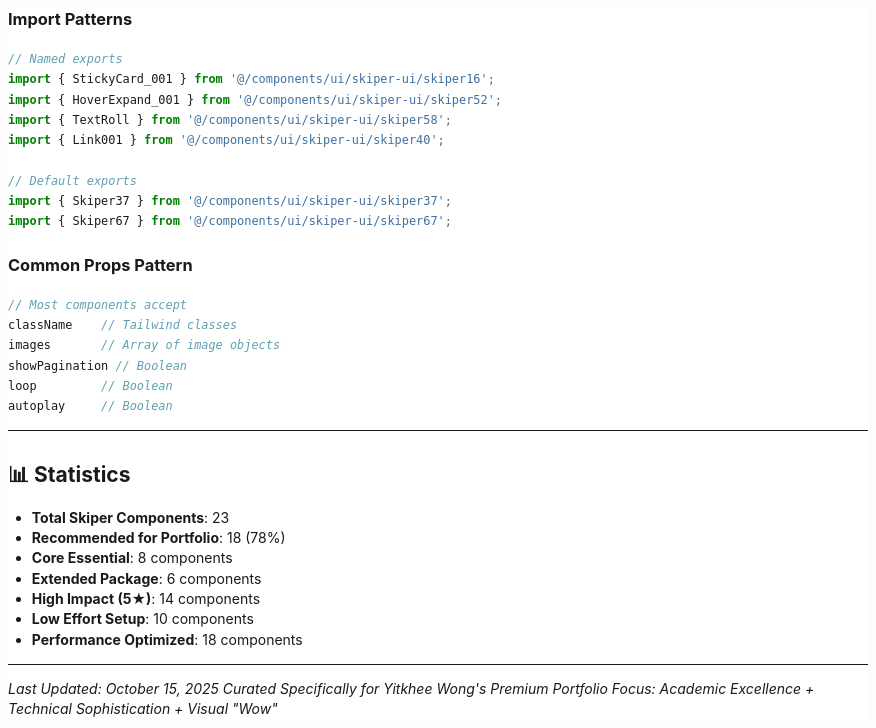 ### Import Patterns
```jsx
// Named exports
import { StickyCard_001 } from '@/components/ui/skiper-ui/skiper16';
import { HoverExpand_001 } from '@/components/ui/skiper-ui/skiper52';
import { TextRoll } from '@/components/ui/skiper-ui/skiper58';
import { Link001 } from '@/components/ui/skiper-ui/skiper40';

// Default exports
import { Skiper37 } from '@/components/ui/skiper-ui/skiper37';
import { Skiper67 } from '@/components/ui/skiper-ui/skiper67';
```

### Common Props Pattern
```jsx
// Most components accept
className    // Tailwind classes
images       // Array of image objects
showPagination // Boolean
loop         // Boolean
autoplay     // Boolean
```

---

## 📊 Statistics

- **Total Skiper Components**: 23
- **Recommended for Portfolio**: 18 (78%)
- **Core Essential**: 8 components
- **Extended Package**: 6 components  
- **High Impact (5★)**: 14 components
- **Low Effort Setup**: 10 components
- **Performance Optimized**: 18 components

---

*Last Updated: October 15, 2025*
*Curated Specifically for Yitkhee Wong's Premium Portfolio*
*Focus: Academic Excellence + Technical Sophistication + Visual "Wow"*

